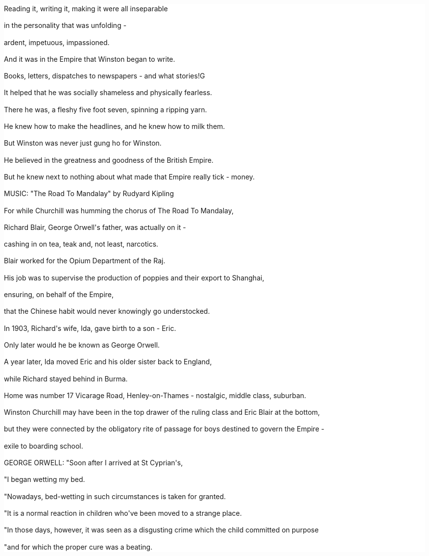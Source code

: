 Reading it, writing it, making it were all inseparable

in the personality that was unfolding -

ardent, impetuous, impassioned.

And it was in the Empire that Winston began to write.

Books, letters, dispatches to newspapers - and what stories!G

It helped that he was socially shameless and physically fearless.

There he was, a fleshy five foot seven, spinning a ripping yarn.

He knew how to make the headlines, and he knew how to milk them.

But Winston was never just gung ho for Winston.

He believed in the greatness and goodness of the British Empire.

But he knew next to nothing about what made that Empire really tick - money.

MUSIC: "The Road To Mandalay" by Rudyard Kipling

For while Churchill was humming the chorus of The Road To Mandalay,

Richard Blair, George Orwell's father, was actually on it -

cashing in on tea, teak and, not least, narcotics.

Blair worked for the Opium Department of the Raj.

His job was to supervise the production of poppies and their export to Shanghai,

ensuring, on behalf of the Empire,

that the Chinese habit would never knowingly go understocked.

In 1903, Richard's wife, Ida, gave birth to a son - Eric.

Only later would he be known as George Orwell.

A year later, Ida moved Eric and his older sister back to England,

while Richard stayed behind in Burma.

Home was number 17 Vicarage Road, Henley-on-Thames - nostalgic, middle class, suburban.

Winston Churchill may have been in the top drawer of the ruling class and Eric Blair at the bottom,

but they were connected by the obligatory rite of passage for boys destined to govern the Empire -

exile to boarding school.

GEORGE ORWELL: "Soon after I arrived at St Cyprian's,

"I began wetting my bed.

"Nowadays, bed-wetting in such circumstances is taken for granted.

"It is a normal reaction in children who've been moved to a strange place.

"In those days, however, it was seen as a disgusting crime which the child committed on purpose

"and for which the proper cure was a beating.

